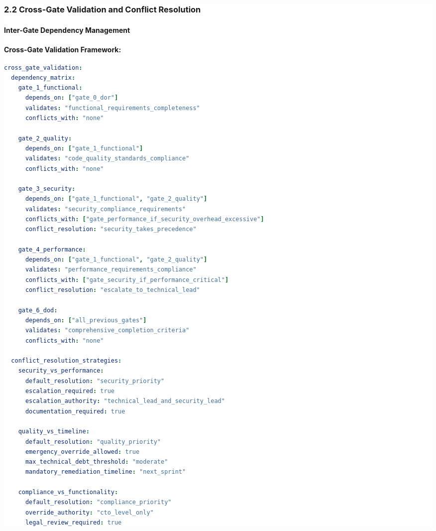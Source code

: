 ### 2.2 Cross-Gate Validation and Conflict Resolution

#### **Inter-Gate Dependency Management**

**Cross-Gate Validation Framework:**
```yaml
cross_gate_validation:
  dependency_matrix:
    gate_1_functional:
      depends_on: ["gate_0_dor"]
      validates: "functional_requirements_completeness"
      conflicts_with: "none"
      
    gate_2_quality:
      depends_on: ["gate_1_functional"]
      validates: "code_quality_standards_compliance"
      conflicts_with: "none"
      
    gate_3_security:
      depends_on: ["gate_1_functional", "gate_2_quality"]
      validates: "security_compliance_requirements"
      conflicts_with: ["gate_performance_if_security_overhead_excessive"]
      conflict_resolution: "security_takes_precedence"
      
    gate_4_performance:
      depends_on: ["gate_1_functional", "gate_2_quality"]
      validates: "performance_requirements_compliance" 
      conflicts_with: ["gate_security_if_performance_critical"]
      conflict_resolution: "escalate_to_technical_lead"
      
    gate_6_dod:
      depends_on: ["all_previous_gates"]
      validates: "comprehensive_completion_criteria"
      conflicts_with: "none"
      
  conflict_resolution_strategies:
    security_vs_performance:
      default_resolution: "security_priority"
      escalation_required: true
      escalation_authority: "technical_lead_and_security_lead"
      documentation_required: true
      
    quality_vs_timeline:
      default_resolution: "quality_priority"
      emergency_override_allowed: true
      max_technical_debt_threshold: "moderate"
      mandatory_remediation_timeline: "next_sprint"
      
    compliance_vs_functionality:
      default_resolution: "compliance_priority"
      override_authority: "cto_level_only"
      legal_review_required: true
```

